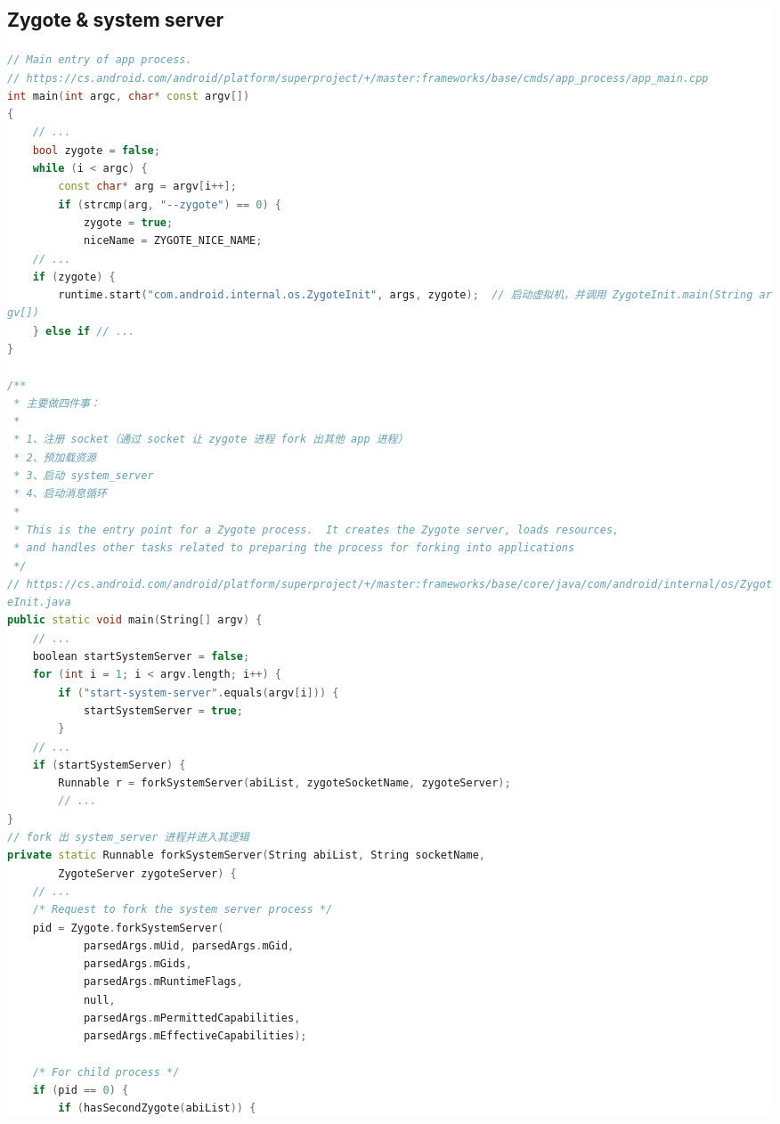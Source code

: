 ## Zygote & system server 

```cpp
// Main entry of app process.
// https://cs.android.com/android/platform/superproject/+/master:frameworks/base/cmds/app_process/app_main.cpp
int main(int argc, char* const argv[])
{
    // ...
    bool zygote = false;
    while (i < argc) {
        const char* arg = argv[i++];
        if (strcmp(arg, "--zygote") == 0) {
            zygote = true;
            niceName = ZYGOTE_NICE_NAME;
    // ...
    if (zygote) {
        runtime.start("com.android.internal.os.ZygoteInit", args, zygote);  // 启动虚拟机，并调用 ZygoteInit.main(String argv[])
    } else if // ...
}

/**
 * 主要做四件事：
 * 
 * 1、注册 socket（通过 socket 让 zygote 进程 fork 出其他 app 进程）
 * 2、预加载资源
 * 3、启动 system_server
 * 4、启动消息循环
 * 
 * This is the entry point for a Zygote process.  It creates the Zygote server, loads resources,
 * and handles other tasks related to preparing the process for forking into applications
 */
// https://cs.android.com/android/platform/superproject/+/master:frameworks/base/core/java/com/android/internal/os/ZygoteInit.java
public static void main(String[] argv) {
    // ...
    boolean startSystemServer = false;
    for (int i = 1; i < argv.length; i++) {
        if ("start-system-server".equals(argv[i])) {
            startSystemServer = true;
        }
    // ...
    if (startSystemServer) {
        Runnable r = forkSystemServer(abiList, zygoteSocketName, zygoteServer);
        // ...
}
// fork 出 system_server 进程并进入其逻辑
private static Runnable forkSystemServer(String abiList, String socketName,
        ZygoteServer zygoteServer) {
    // ...
    /* Request to fork the system server process */
    pid = Zygote.forkSystemServer(
            parsedArgs.mUid, parsedArgs.mGid,
            parsedArgs.mGids,
            parsedArgs.mRuntimeFlags,
            null,
            parsedArgs.mPermittedCapabilities,
            parsedArgs.mEffectiveCapabilities);

    /* For child process */
    if (pid == 0) {
        if (hasSecondZygote(abiList)) {
```